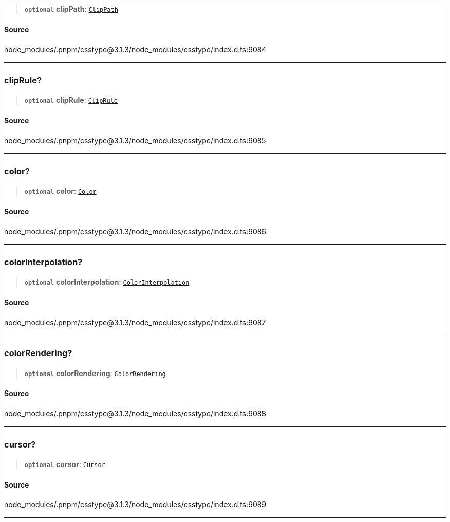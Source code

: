 > **`optional`** **clipPath**: [`ClipPath`](../type-aliases/ClipPath.md)

#### Source

node_modules/.pnpm/csstype@3.1.3/node_modules/csstype/index.d.ts:9084

---

### clipRule?

> **`optional`** **clipRule**: [`ClipRule`](../type-aliases/ClipRule.md)

#### Source

node_modules/.pnpm/csstype@3.1.3/node_modules/csstype/index.d.ts:9085

---

### color?

> **`optional`** **color**: [`Color`](../type-aliases/Color.md)

#### Source

node_modules/.pnpm/csstype@3.1.3/node_modules/csstype/index.d.ts:9086

---

### colorInterpolation?

> **`optional`** **colorInterpolation**: [`ColorInterpolation`](../type-aliases/ColorInterpolation.md)

#### Source

node_modules/.pnpm/csstype@3.1.3/node_modules/csstype/index.d.ts:9087

---

### colorRendering?

> **`optional`** **colorRendering**: [`ColorRendering`](../type-aliases/ColorRendering.md)

#### Source

node_modules/.pnpm/csstype@3.1.3/node_modules/csstype/index.d.ts:9088

---

### cursor?

> **`optional`** **cursor**: [`Cursor`](../type-aliases/Cursor.md)

#### Source

node_modules/.pnpm/csstype@3.1.3/node_modules/csstype/index.d.ts:9089

---